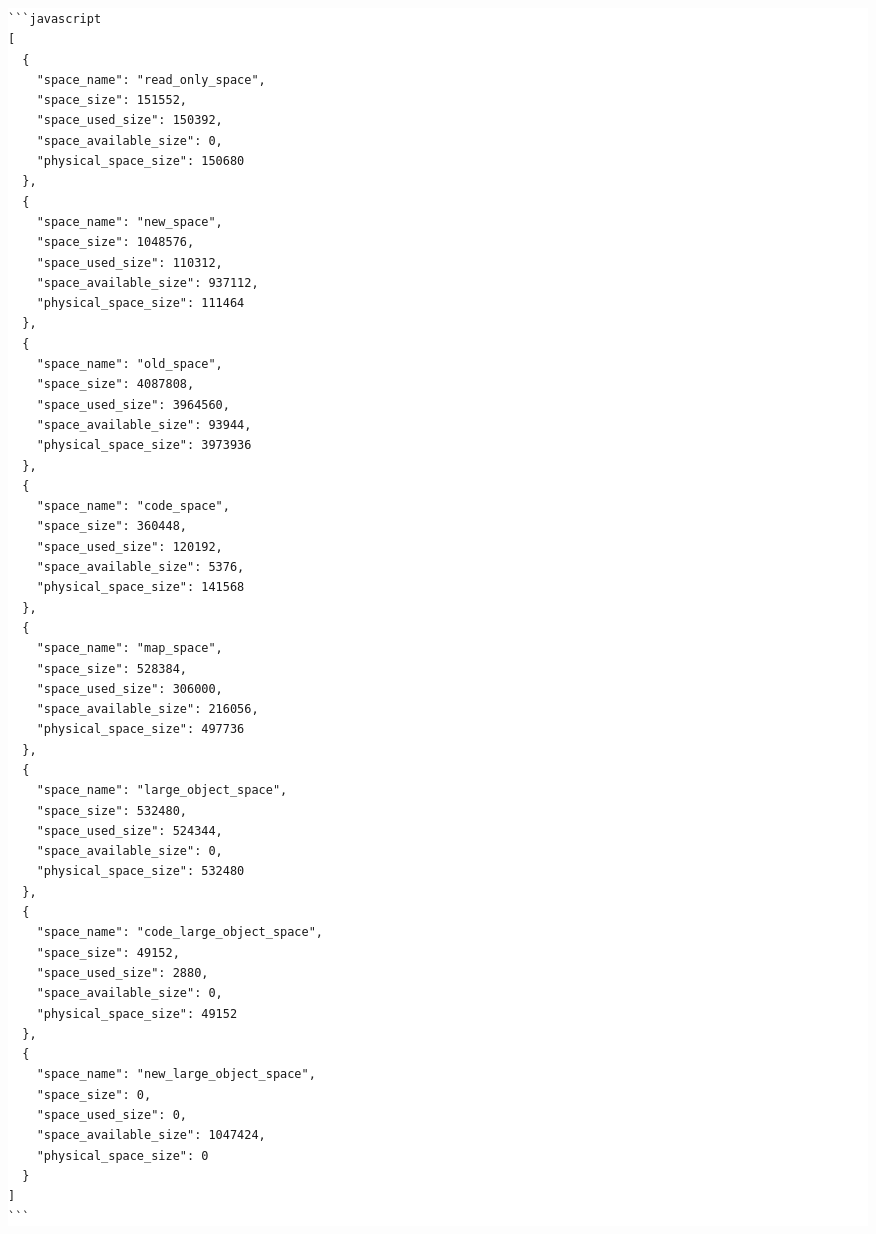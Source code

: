     ```javascript
    [
      {
        "space_name": "read_only_space",
        "space_size": 151552,
        "space_used_size": 150392,
        "space_available_size": 0,
        "physical_space_size": 150680
      },
      {
        "space_name": "new_space",
        "space_size": 1048576,
        "space_used_size": 110312,
        "space_available_size": 937112,
        "physical_space_size": 111464
      },
      {
        "space_name": "old_space",
        "space_size": 4087808,
        "space_used_size": 3964560,
        "space_available_size": 93944,
        "physical_space_size": 3973936
      },
      {
        "space_name": "code_space",
        "space_size": 360448,
        "space_used_size": 120192,
        "space_available_size": 5376,
        "physical_space_size": 141568
      },
      {
        "space_name": "map_space",
        "space_size": 528384,
        "space_used_size": 306000,
        "space_available_size": 216056,
        "physical_space_size": 497736
      },
      {
        "space_name": "large_object_space",
        "space_size": 532480,
        "space_used_size": 524344,
        "space_available_size": 0,
        "physical_space_size": 532480
      },
      {
        "space_name": "code_large_object_space",
        "space_size": 49152,
        "space_used_size": 2880,
        "space_available_size": 0,
        "physical_space_size": 49152
      },
      {
        "space_name": "new_large_object_space",
        "space_size": 0,
        "space_used_size": 0,
        "space_available_size": 1047424,
        "physical_space_size": 0
      }
    ]
    ```

